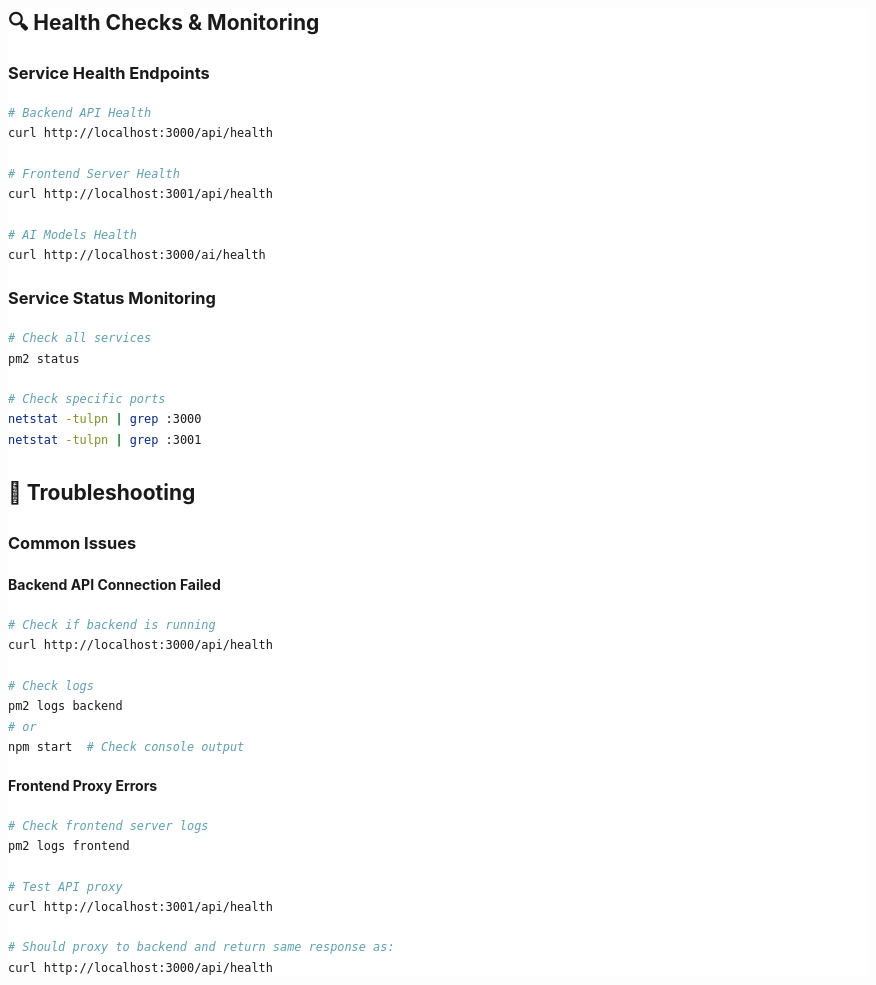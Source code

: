 ## 🔍 Health Checks & Monitoring

### Service Health Endpoints
```bash
# Backend API Health
curl http://localhost:3000/api/health

# Frontend Server Health  
curl http://localhost:3001/api/health

# AI Models Health
curl http://localhost:3000/ai/health
```

### Service Status Monitoring
```bash
# Check all services
pm2 status

# Check specific ports
netstat -tulpn | grep :3000
netstat -tulpn | grep :3001
```

## 🚨 Troubleshooting

### Common Issues

#### Backend API Connection Failed
```bash
# Check if backend is running
curl http://localhost:3000/api/health

# Check logs
pm2 logs backend
# or
npm start  # Check console output
```

#### Frontend Proxy Errors
```bash
# Check frontend server logs
pm2 logs frontend

# Test API proxy
curl http://localhost:3001/api/health

# Should proxy to backend and return same response as:
curl http://localhost:3000/api/health
```
